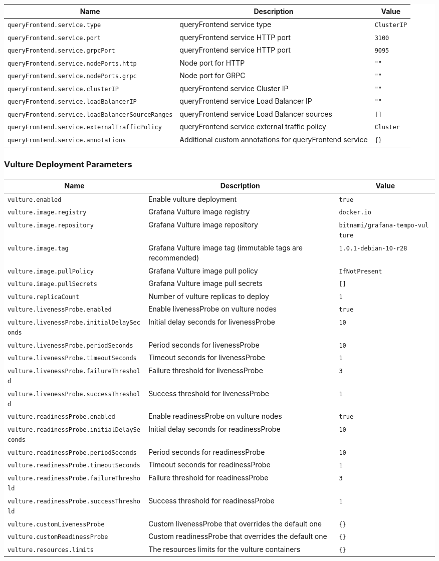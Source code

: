 | Name                                             | Description                                             | Value       |
| ------------------------------------------------ | ------------------------------------------------------- | ----------- |
| `queryFrontend.service.type`                     | queryFrontend service type                              | `ClusterIP` |
| `queryFrontend.service.port`                     | queryFrontend service HTTP port                         | `3100`      |
| `queryFrontend.service.grpcPort`                 | queryFrontend service HTTP port                         | `9095`      |
| `queryFrontend.service.nodePorts.http`           | Node port for HTTP                                      | `""`        |
| `queryFrontend.service.nodePorts.grpc`           | Node port for GRPC                                      | `""`        |
| `queryFrontend.service.clusterIP`                | queryFrontend service Cluster IP                        | `""`        |
| `queryFrontend.service.loadBalancerIP`           | queryFrontend service Load Balancer IP                  | `""`        |
| `queryFrontend.service.loadBalancerSourceRanges` | queryFrontend service Load Balancer sources             | `[]`        |
| `queryFrontend.service.externalTrafficPolicy`    | queryFrontend service external traffic policy           | `Cluster`   |
| `queryFrontend.service.annotations`              | Additional custom annotations for queryFrontend service | `{}`        |


### Vulture Deployment Parameters

| Name                                         | Description                                                                                       | Value                           |
| -------------------------------------------- | ------------------------------------------------------------------------------------------------- | ------------------------------- |
| `vulture.enabled`                            | Enable vulture deployment                                                                         | `true`                          |
| `vulture.image.registry`                     | Grafana Vulture image registry                                                                    | `docker.io`                     |
| `vulture.image.repository`                   | Grafana Vulture image repository                                                                  | `bitnami/grafana-tempo-vulture` |
| `vulture.image.tag`                          | Grafana Vulture image tag (immutable tags are recommended)                                        | `1.0.1-debian-10-r28`           |
| `vulture.image.pullPolicy`                   | Grafana Vulture image pull policy                                                                 | `IfNotPresent`                  |
| `vulture.image.pullSecrets`                  | Grafana Vulture image pull secrets                                                                | `[]`                            |
| `vulture.replicaCount`                       | Number of vulture replicas to deploy                                                              | `1`                             |
| `vulture.livenessProbe.enabled`              | Enable livenessProbe on vulture nodes                                                             | `true`                          |
| `vulture.livenessProbe.initialDelaySeconds`  | Initial delay seconds for livenessProbe                                                           | `10`                            |
| `vulture.livenessProbe.periodSeconds`        | Period seconds for livenessProbe                                                                  | `10`                            |
| `vulture.livenessProbe.timeoutSeconds`       | Timeout seconds for livenessProbe                                                                 | `1`                             |
| `vulture.livenessProbe.failureThreshold`     | Failure threshold for livenessProbe                                                               | `3`                             |
| `vulture.livenessProbe.successThreshold`     | Success threshold for livenessProbe                                                               | `1`                             |
| `vulture.readinessProbe.enabled`             | Enable readinessProbe on vulture nodes                                                            | `true`                          |
| `vulture.readinessProbe.initialDelaySeconds` | Initial delay seconds for readinessProbe                                                          | `10`                            |
| `vulture.readinessProbe.periodSeconds`       | Period seconds for readinessProbe                                                                 | `10`                            |
| `vulture.readinessProbe.timeoutSeconds`      | Timeout seconds for readinessProbe                                                                | `1`                             |
| `vulture.readinessProbe.failureThreshold`    | Failure threshold for readinessProbe                                                              | `3`                             |
| `vulture.readinessProbe.successThreshold`    | Success threshold for readinessProbe                                                              | `1`                             |
| `vulture.customLivenessProbe`                | Custom livenessProbe that overrides the default one                                               | `{}`                            |
| `vulture.customReadinessProbe`               | Custom readinessProbe that overrides the default one                                              | `{}`                            |
| `vulture.resources.limits`                   | The resources limits for the vulture containers                                                   | `{}`                            |